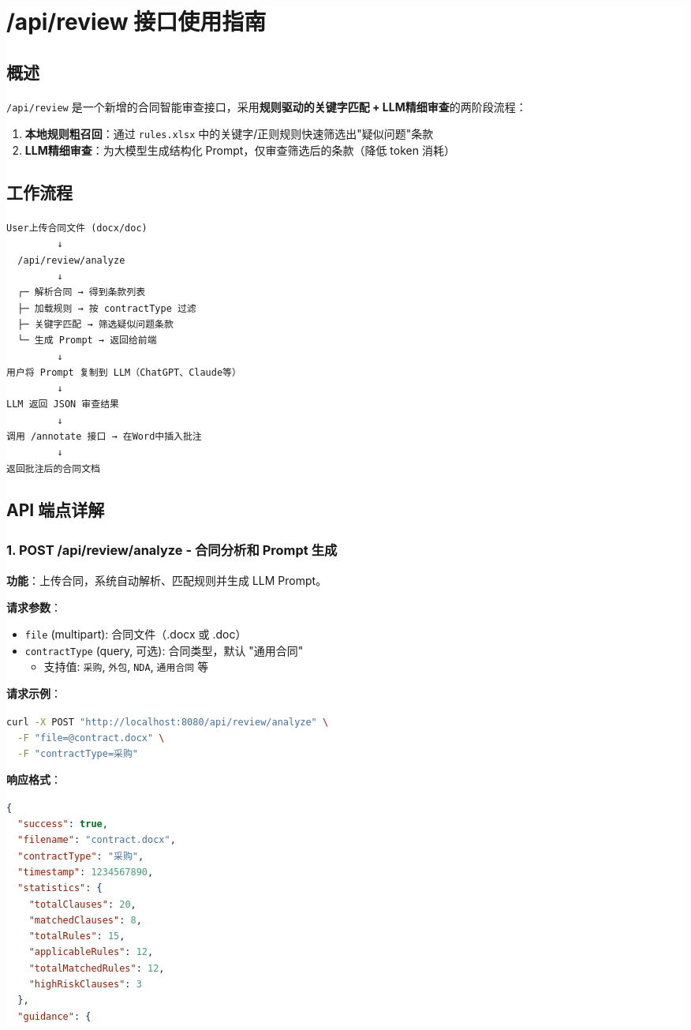# /api/review 接口使用指南

## 概述

`/api/review` 是一个新增的合同智能审查接口，采用**规则驱动的关键字匹配 + LLM精细审查**的两阶段流程：

1. **本地规则粗召回**：通过 `rules.xlsx` 中的关键字/正则规则快速筛选出"疑似问题"条款
2. **LLM精细审查**：为大模型生成结构化 Prompt，仅审查筛选后的条款（降低 token 消耗）

## 工作流程

```
User上传合同文件 (docx/doc)
         ↓
  /api/review/analyze
         ↓
  ┌─ 解析合同 → 得到条款列表
  ├─ 加载规则 → 按 contractType 过滤
  ├─ 关键字匹配 → 筛选疑似问题条款
  └─ 生成 Prompt → 返回给前端
         ↓
用户将 Prompt 复制到 LLM（ChatGPT、Claude等）
         ↓
LLM 返回 JSON 审查结果
         ↓
调用 /annotate 接口 → 在Word中插入批注
         ↓
返回批注后的合同文档
```

## API 端点详解

### 1. POST /api/review/analyze - 合同分析和 Prompt 生成

**功能**：上传合同，系统自动解析、匹配规则并生成 LLM Prompt。

**请求参数**：
- `file` (multipart): 合同文件（.docx 或 .doc）
- `contractType` (query, 可选): 合同类型，默认 "通用合同"
  - 支持值: `采购`, `外包`, `NDA`, `通用合同` 等

**请求示例**：
```bash
curl -X POST "http://localhost:8080/api/review/analyze" \
  -F "file=@contract.docx" \
  -F "contractType=采购"
```

**响应格式**：
```json
{
  "success": true,
  "filename": "contract.docx",
  "contractType": "采购",
  "timestamp": 1234567890,
  "statistics": {
    "totalClauses": 20,
    "matchedClauses": 8,
    "totalRules": 15,
    "applicableRules": 12,
    "totalMatchedRules": 12,
    "highRiskClauses": 3
  },
  "guidance": {
```